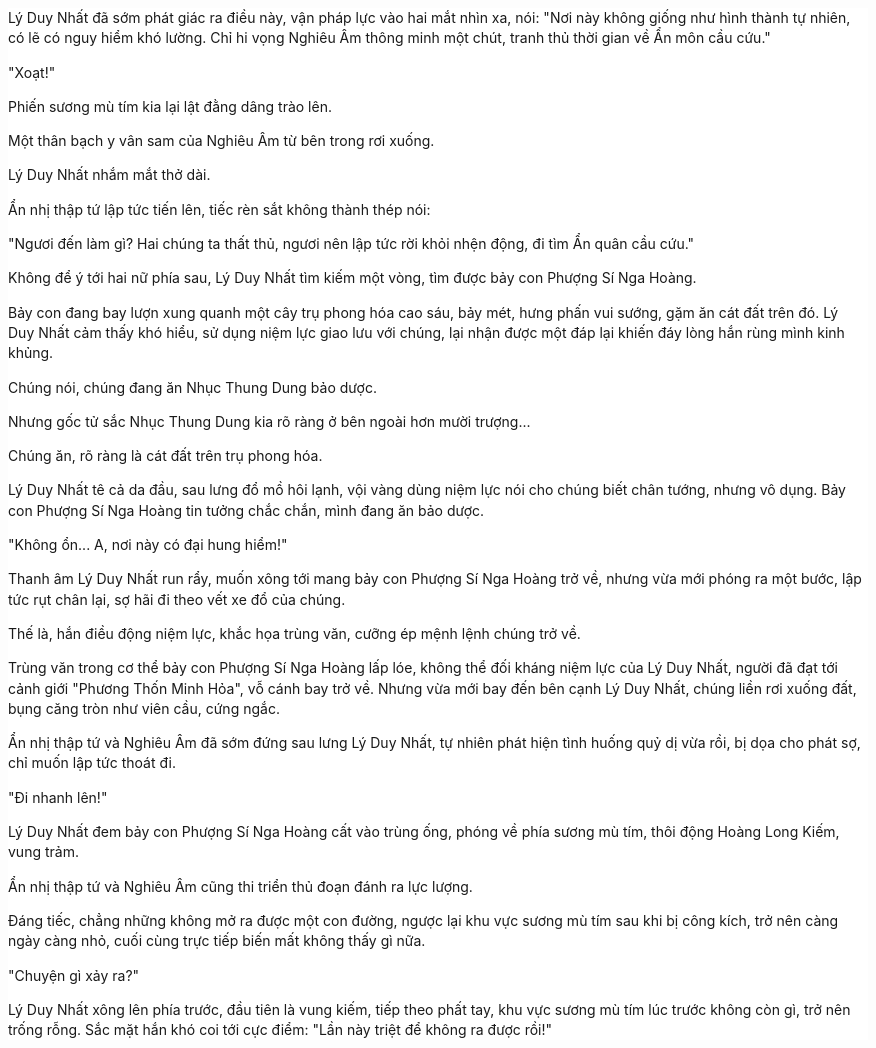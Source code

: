 Lý Duy Nhất đã sớm phát giác ra điều này, vận pháp lực vào hai mắt nhìn xa, nói: "Nơi này không giống như hình thành tự nhiên, có lẽ có nguy hiểm khó lường. Chỉ hi vọng Nghiêu Âm thông minh một chút, tranh thủ thời gian về Ẩn môn cầu cứu."

"Xoạt!"

Phiến sương mù tím kia lại lật đằng dâng trào lên.

Một thân bạch y vân sam của Nghiêu Âm từ bên trong rơi xuống.

Lý Duy Nhất nhắm mắt thở dài.

Ẩn nhị thập tứ lập tức tiến lên, tiếc rèn sắt không thành thép nói:

"Ngươi đến làm gì? Hai chúng ta thất thủ, ngươi nên lập tức rời khỏi nhện động, đi tìm Ẩn quân cầu cứu."

Không để ý tới hai nữ phía sau, Lý Duy Nhất tìm kiếm một vòng, tìm được bảy con Phượng Sí Nga Hoàng.

Bảy con đang bay lượn xung quanh một cây trụ phong hóa cao sáu, bảy mét, hưng phấn vui sướng, gặm ăn cát đất trên đó. Lý Duy Nhất cảm thấy khó hiểu, sử dụng niệm lực giao lưu với chúng, lại nhận được một đáp lại khiến đáy lòng hắn rùng mình kinh khủng.

Chúng nói, chúng đang ăn Nhục Thung Dung bảo dược.

Nhưng gốc tử sắc Nhục Thung Dung kia rõ ràng ở bên ngoài hơn mười trượng...

Chúng ăn, rõ ràng là cát đất trên trụ phong hóa.

Lý Duy Nhất tê cả da đầu, sau lưng đổ mồ hôi lạnh, vội vàng dùng niệm lực nói cho chúng biết chân tướng, nhưng vô dụng. Bảy con Phượng Sí Nga Hoàng tin tưởng chắc chắn, mình đang ăn bảo dược.

"Không ổn... A, nơi này có đại hung hiểm!"

Thanh âm Lý Duy Nhất run rẩy, muốn xông tới mang bảy con Phượng Sí Nga Hoàng trở về, nhưng vừa mới phóng ra một bước, lập tức rụt chân lại, sợ hãi đi theo vết xe đổ của chúng.

Thế là, hắn điều động niệm lực, khắc họa trùng văn, cưỡng ép mệnh lệnh chúng trở về.

Trùng văn trong cơ thể bảy con Phượng Sí Nga Hoàng lấp lóe, không thể đối kháng niệm lực của Lý Duy Nhất, người đã đạt tới cảnh giới "Phương Thốn Minh Hỏa", vỗ cánh bay trở về. Nhưng vừa mới bay đến bên cạnh Lý Duy Nhất, chúng liền rơi xuống đất, bụng căng tròn như viên cầu, cứng ngắc.

Ẩn nhị thập tứ và Nghiêu Âm đã sớm đứng sau lưng Lý Duy Nhất, tự nhiên phát hiện tình huống quỷ dị vừa rồi, bị dọa cho phát sợ, chỉ muốn lập tức thoát đi.

"Đi nhanh lên!"

Lý Duy Nhất đem bảy con Phượng Sí Nga Hoàng cất vào trùng ống, phóng về phía sương mù tím, thôi động Hoàng Long Kiếm, vung trảm.

Ẩn nhị thập tứ và Nghiêu Âm cũng thi triển thủ đoạn đánh ra lực lượng.

Đáng tiếc, chẳng những không mở ra được một con đường, ngược lại khu vực sương mù tím sau khi bị công kích, trở nên càng ngày càng nhỏ, cuối cùng trực tiếp biến mất không thấy gì nữa.

"Chuyện gì xảy ra?"

Lý Duy Nhất xông lên phía trước, đầu tiên là vung kiếm, tiếp theo phất tay, khu vực sương mù tím lúc trước không còn gì, trở nên trống rỗng. Sắc mặt hắn khó coi tới cực điểm: "Lần này triệt để không ra được rồi!"

